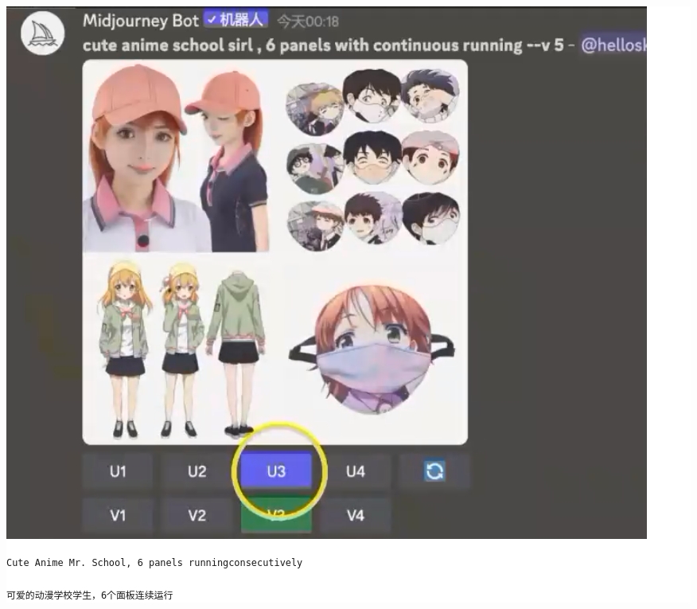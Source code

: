 ![image-20230827190850576](./6.Midjourney官方命令详解.assets/image-20230827190850576.png)

```bash
Cute Anime Mr. School, 6 panels runningconsecutively

可爱的动漫学校学生，6个面板连续运行
```


